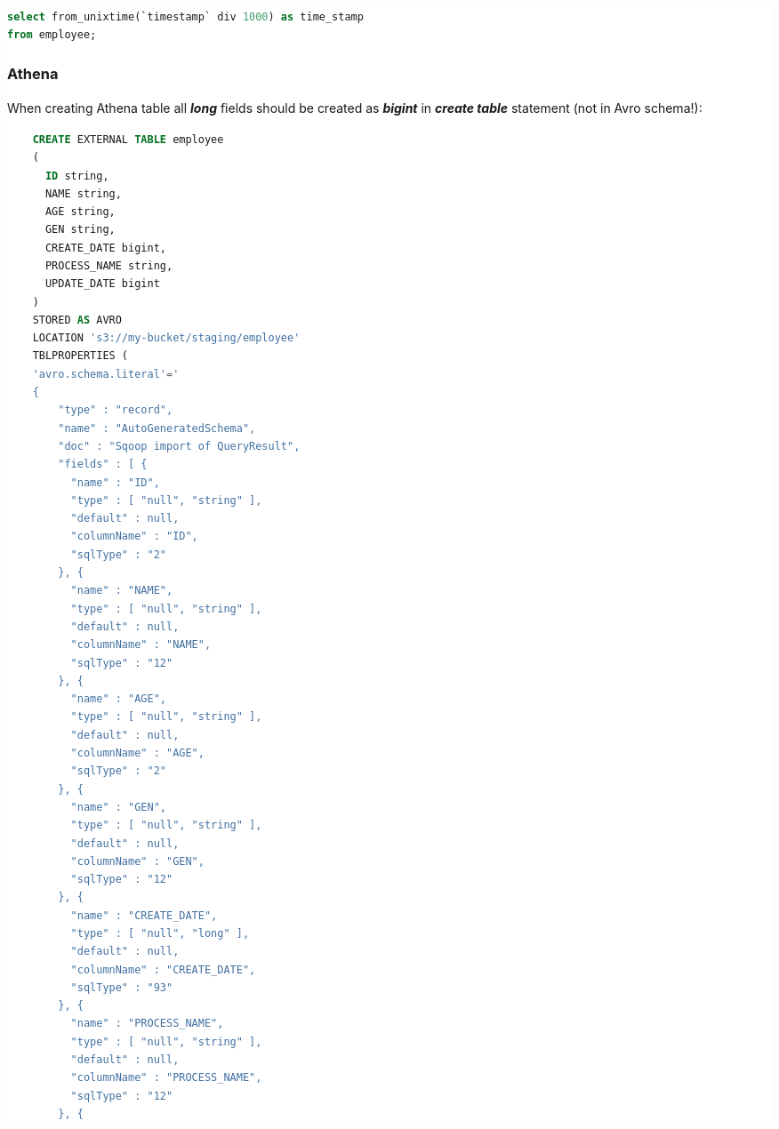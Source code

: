 ```sql
select from_unixtime(`timestamp` div 1000) as time_stamp 
from employee;
```
### Athena
When creating Athena table all ***long*** fields should be created as ***bigint*** in ***create table*** statement (not in Avro schema!):
```sql
    CREATE EXTERNAL TABLE employee
    (
      ID string,
      NAME string,
      AGE string,
      GEN string,
      CREATE_DATE bigint,
      PROCESS_NAME string,
      UPDATE_DATE bigint
    )
    STORED AS AVRO
    LOCATION 's3://my-bucket/staging/employee'
    TBLPROPERTIES (
    'avro.schema.literal'='
    {
        "type" : "record",
        "name" : "AutoGeneratedSchema",
        "doc" : "Sqoop import of QueryResult",
        "fields" : [ {
          "name" : "ID",
          "type" : [ "null", "string" ],
          "default" : null,
          "columnName" : "ID",
          "sqlType" : "2"
        }, {
          "name" : "NAME",
          "type" : [ "null", "string" ],
          "default" : null,
          "columnName" : "NAME",
          "sqlType" : "12"
        }, {
          "name" : "AGE",
          "type" : [ "null", "string" ],
          "default" : null,
          "columnName" : "AGE",
          "sqlType" : "2"
        }, {
          "name" : "GEN",
          "type" : [ "null", "string" ],
          "default" : null,
          "columnName" : "GEN",
          "sqlType" : "12"
        }, {
          "name" : "CREATE_DATE",
          "type" : [ "null", "long" ],
          "default" : null,
          "columnName" : "CREATE_DATE",
          "sqlType" : "93"
        }, {
          "name" : "PROCESS_NAME",
          "type" : [ "null", "string" ],
          "default" : null,
          "columnName" : "PROCESS_NAME",
          "sqlType" : "12"
        }, {
```